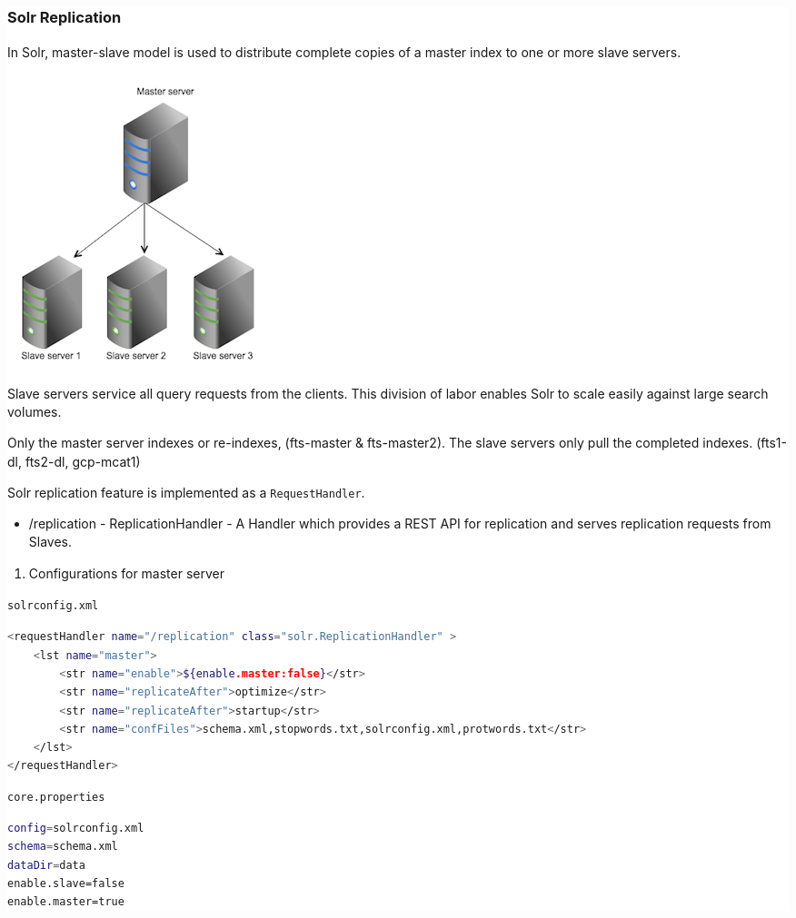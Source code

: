 ### Solr Replication

In Solr, master-slave model is used to distribute complete copies of a master index to one or more slave servers.

![solr-replication](../assets/images/SOLR-8.png)

Slave servers service all query requests from the clients. This division of labor enables Solr to scale easily against large search volumes.

Only the master server indexes or re-indexes, (fts-master & fts-master2). The slave servers only pull the completed indexes. (fts1-dl, fts2-dl, gcp-mcat1)

Solr replication feature is implemented as a `RequestHandler`.
  - /replication - ReplicationHandler - A Handler which provides a REST API for replication and serves replication requests from Slaves.

1. Configurations for master server

  `solrconfig.xml`
  ```bash
  <requestHandler name="/replication" class="solr.ReplicationHandler" >
      <lst name="master">
          <str name="enable">${enable.master:false}</str>
          <str name="replicateAfter">optimize</str>
          <str name="replicateAfter">startup</str>
          <str name="confFiles">schema.xml,stopwords.txt,solrconfig.xml,protwords.txt</str>
      </lst>
  </requestHandler>
  ```

  `core.properties`
  ```bash
  config=solrconfig.xml
  schema=schema.xml
  dataDir=data
  enable.slave=false
  enable.master=true
  ```
